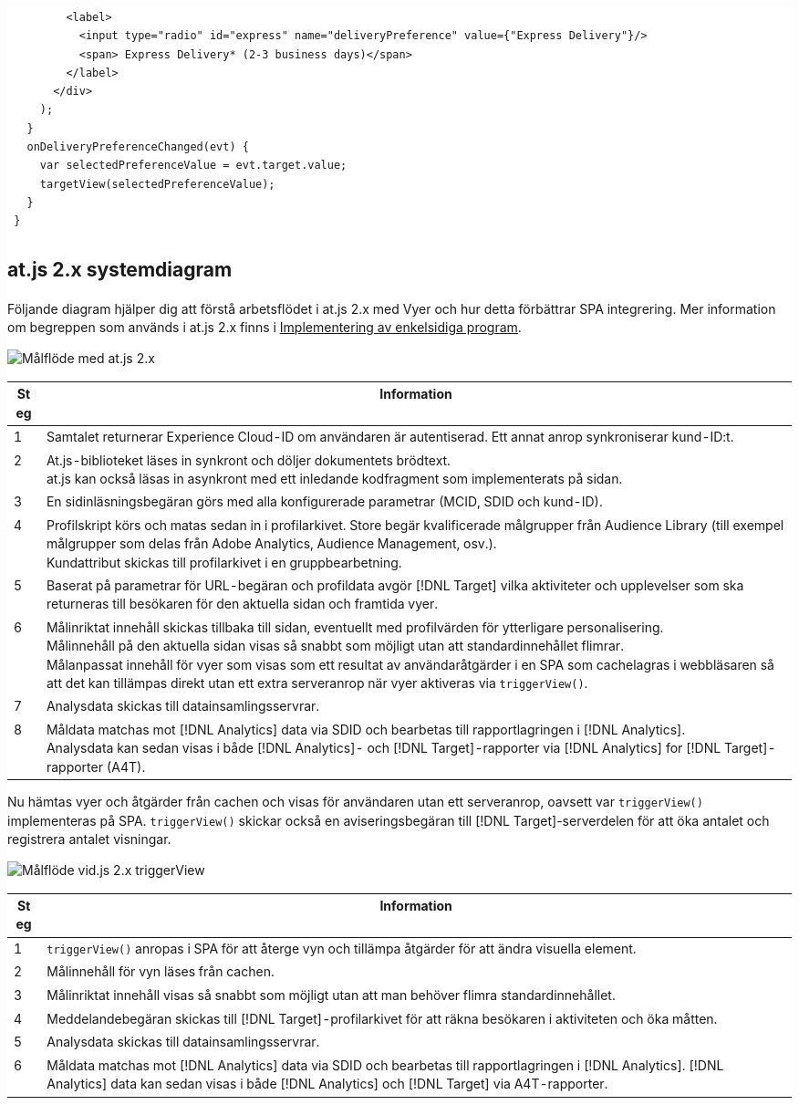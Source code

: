 ```
         <label>
           <input type="radio" id="express" name="deliveryPreference" value={"Express Delivery"}/>
           <span> Express Delivery* (2-3 business days)</span>
         </label>
       </div>
     );
   }
   onDeliveryPreferenceChanged(evt) {
     var selectedPreferenceValue = evt.target.value;
     targetView(selectedPreferenceValue);
   }
 }
```

## at.js 2.x systemdiagram

Följande diagram hjälper dig att förstå arbetsflödet i at.js 2.x med Vyer och hur detta förbättrar SPA integrering. Mer information om begreppen som används i at.js 2.x finns i [Implementering av enkelsidiga program](/help/dev/implement/client-side/atjs/how-to-deployatjs/target-atjs-single-page-application.md).

![Målflöde med at.js 2.x](../../assets/system-diagram-atjs-20.png)

| Steg | Information |
| --- | --- |
| 1 | Samtalet returnerar Experience Cloud-ID om användaren är autentiserad. Ett annat anrop synkroniserar kund-ID:t. |
| 2 | At.js-biblioteket läses in synkront och döljer dokumentets brödtext.<br /> at.js kan också läsas in asynkront med ett inledande kodfragment som implementerats på sidan. |
| 3 | En sidinläsningsbegäran görs med alla konfigurerade parametrar (MCID, SDID och kund-ID). |
| 4 | Profilskript körs och matas sedan in i profilarkivet. Store begär kvalificerade målgrupper från Audience Library (till exempel målgrupper som delas från Adobe Analytics, Audience Management, osv.).<br />Kundattribut skickas till profilarkivet i en gruppbearbetning. |
| 5 | Baserat på parametrar för URL-begäran och profildata avgör [!DNL Target] vilka aktiviteter och upplevelser som ska returneras till besökaren för den aktuella sidan och framtida vyer. |
| 6 | Målinriktat innehåll skickas tillbaka till sidan, eventuellt med profilvärden för ytterligare personalisering.<br />Målinnehåll på den aktuella sidan visas så snabbt som möjligt utan att standardinnehållet flimrar.<br />Målanpassat innehåll för vyer som visas som ett resultat av användaråtgärder i en SPA som cachelagras i webbläsaren så att det kan tillämpas direkt utan ett extra serveranrop när vyer aktiveras via `triggerView()`. |
| 7 | Analysdata skickas till datainsamlingsservrar. |
| 8 | Måldata matchas mot [!DNL Analytics] data via SDID och bearbetas till rapportlagringen i [!DNL Analytics].<br />Analysdata kan sedan visas i både [!DNL Analytics]- och [!DNL Target]-rapporter via [!DNL Analytics] for [!DNL Target]-rapporter (A4T). |

Nu hämtas vyer och åtgärder från cachen och visas för användaren utan ett serveranrop, oavsett var `triggerView()` implementeras på SPA. `triggerView()` skickar också en aviseringsbegäran till [!DNL Target]-serverdelen för att öka antalet och registrera antalet visningar.

![Målflöde vid.js 2.x triggerView](../../assets/atjs-20-triggerview.png)

| Steg | Information |
| --- | --- |
| 1 | `triggerView()` anropas i SPA för att återge vyn och tillämpa åtgärder för att ändra visuella element. |
| 2 | Målinnehåll för vyn läses från cachen. |
| 3 | Målinriktat innehåll visas så snabbt som möjligt utan att man behöver flimra standardinnehållet. |
| 4 | Meddelandebegäran skickas till [!DNL Target]-profilarkivet för att räkna besökaren i aktiviteten och öka måtten. |
| 5 | Analysdata skickas till datainsamlingsservrar. |
| 6 | Måldata matchas mot [!DNL Analytics] data via SDID och bearbetas till rapportlagringen i [!DNL Analytics]. [!DNL Analytics] data kan sedan visas i både [!DNL Analytics] och [!DNL Target] via A4T-rapporter. |
